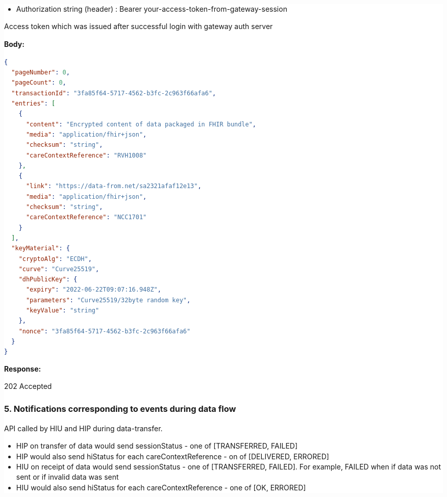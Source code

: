 - Authorization string (header) : Bearer your-access-token-from-gateway-session

Access token which was issued after successful login with gateway auth server


**Body:**

```json
{
  "pageNumber": 0,
  "pageCount": 0,
  "transactionId": "3fa85f64-5717-4562-b3fc-2c963f66afa6",
  "entries": [
    {
      "content": "Encrypted content of data packaged in FHIR bundle",
      "media": "application/fhir+json",
      "checksum": "string",
      "careContextReference": "RVH1008"
    },
    {
      "link": "https://data-from.net/sa2321afaf12e13",
      "media": "application/fhir+json",
      "checksum": "string",
      "careContextReference": "NCC1701"
    }
  ],
  "keyMaterial": {
    "cryptoAlg": "ECDH",
    "curve": "Curve25519",
    "dhPublicKey": {
      "expiry": "2022-06-22T09:07:16.948Z",
      "parameters": "Curve25519/32byte random key",
      "keyValue": "string"
    },
    "nonce": "3fa85f64-5717-4562-b3fc-2c963f66afa6"
  }
}

```

**Response:**

202 	Accepted



### 5. Notifications corresponding to events during data flow

API called by HIU and HIP during data-transfer.

- HIP on transfer of data would send sessionStatus - one of [TRANSFERRED, FAILED]
- HIP would also send hiStatus for each careContextReference - on of [DELIVERED, ERRORED]
- HIU on receipt of data would send sessionStatus - one of [TRANSFERRED, FAILED]. For example, FAILED when if data was not sent or if invalid data was sent
- HIU would also send hiStatus for each careContextReference - one of [OK, ERRORED]
